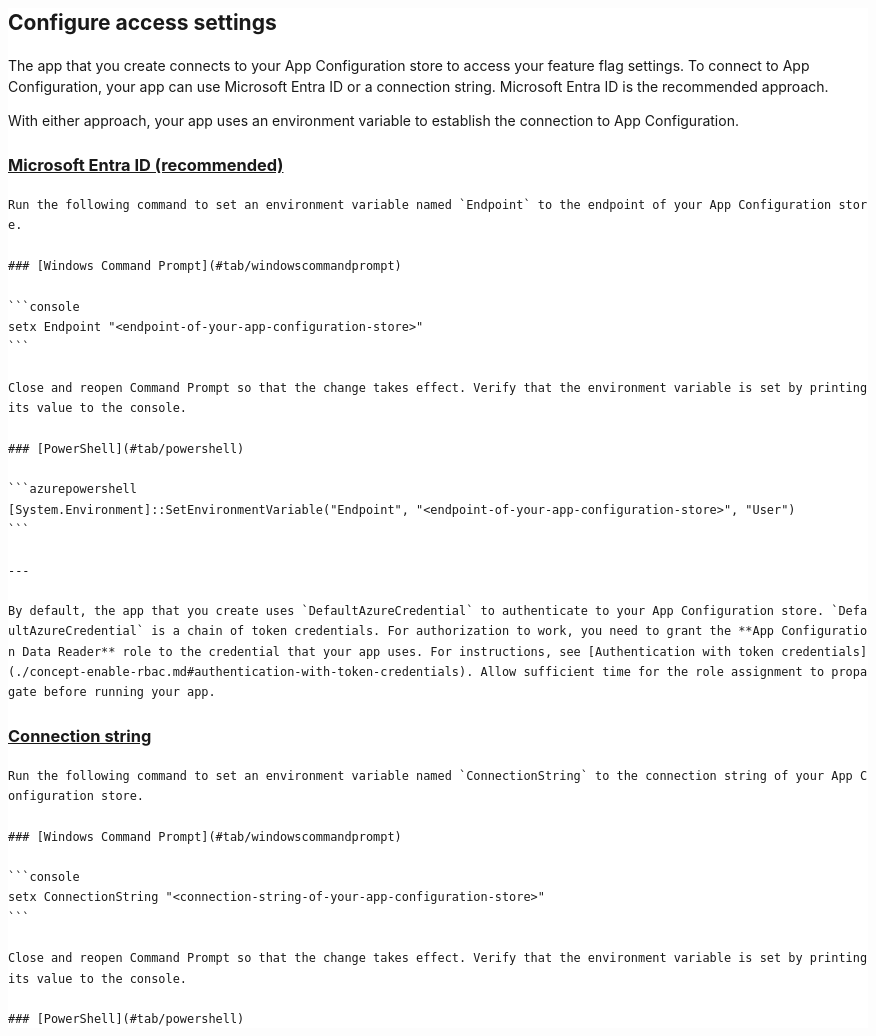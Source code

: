 ## Configure access settings

The app that you create connects to your App Configuration store to access your feature flag settings. To connect to App Configuration, your app can use Microsoft Entra ID or a connection string. Microsoft Entra ID is the recommended approach.

With either approach, your app uses an environment variable to establish the connection to App Configuration.

### [Microsoft Entra ID (recommended)](#tab/entra-id)

    Run the following command to set an environment variable named `Endpoint` to the endpoint of your App Configuration store.

    ### [Windows Command Prompt](#tab/windowscommandprompt)

    ```console
    setx Endpoint "<endpoint-of-your-app-configuration-store>"
    ```

    Close and reopen Command Prompt so that the change takes effect. Verify that the environment variable is set by printing its value to the console.

    ### [PowerShell](#tab/powershell)

    ```azurepowershell
    [System.Environment]::SetEnvironmentVariable("Endpoint", "<endpoint-of-your-app-configuration-store>", "User")
    ```

    ---

    By default, the app that you create uses `DefaultAzureCredential` to authenticate to your App Configuration store. `DefaultAzureCredential` is a chain of token credentials. For authorization to work, you need to grant the **App Configuration Data Reader** role to the credential that your app uses. For instructions, see [Authentication with token credentials](./concept-enable-rbac.md#authentication-with-token-credentials). Allow sufficient time for the role assignment to propagate before running your app.

### [Connection string](#tab/connection-string)

    Run the following command to set an environment variable named `ConnectionString` to the connection string of your App Configuration store.

    ### [Windows Command Prompt](#tab/windowscommandprompt)

    ```console
    setx ConnectionString "<connection-string-of-your-app-configuration-store>"
    ```

    Close and reopen Command Prompt so that the change takes effect. Verify that the environment variable is set by printing its value to the console.

    ### [PowerShell](#tab/powershell)
